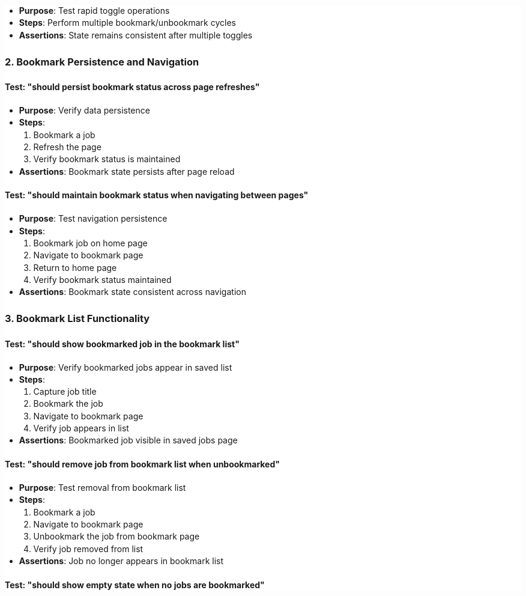 - **Purpose**: Test rapid toggle operations
- **Steps**: Perform multiple bookmark/unbookmark cycles
- **Assertions**: State remains consistent after multiple toggles

### 2. Bookmark Persistence and Navigation

#### Test: "should persist bookmark status across page refreshes"

- **Purpose**: Verify data persistence
- **Steps**:
  1. Bookmark a job
  2. Refresh the page
  3. Verify bookmark status is maintained
- **Assertions**: Bookmark state persists after page reload

#### Test: "should maintain bookmark status when navigating between pages"

- **Purpose**: Test navigation persistence
- **Steps**:
  1. Bookmark job on home page
  2. Navigate to bookmark page
  3. Return to home page
  4. Verify bookmark status maintained
- **Assertions**: Bookmark state consistent across navigation

### 3. Bookmark List Functionality

#### Test: "should show bookmarked job in the bookmark list"

- **Purpose**: Verify bookmarked jobs appear in saved list
- **Steps**:
  1. Capture job title
  2. Bookmark the job
  3. Navigate to bookmark page
  4. Verify job appears in list
- **Assertions**: Bookmarked job visible in saved jobs page

#### Test: "should remove job from bookmark list when unbookmarked"

- **Purpose**: Test removal from bookmark list
- **Steps**:
  1. Bookmark a job
  2. Navigate to bookmark page
  3. Unbookmark the job from bookmark page
  4. Verify job removed from list
- **Assertions**: Job no longer appears in bookmark list

#### Test: "should show empty state when no jobs are bookmarked"

